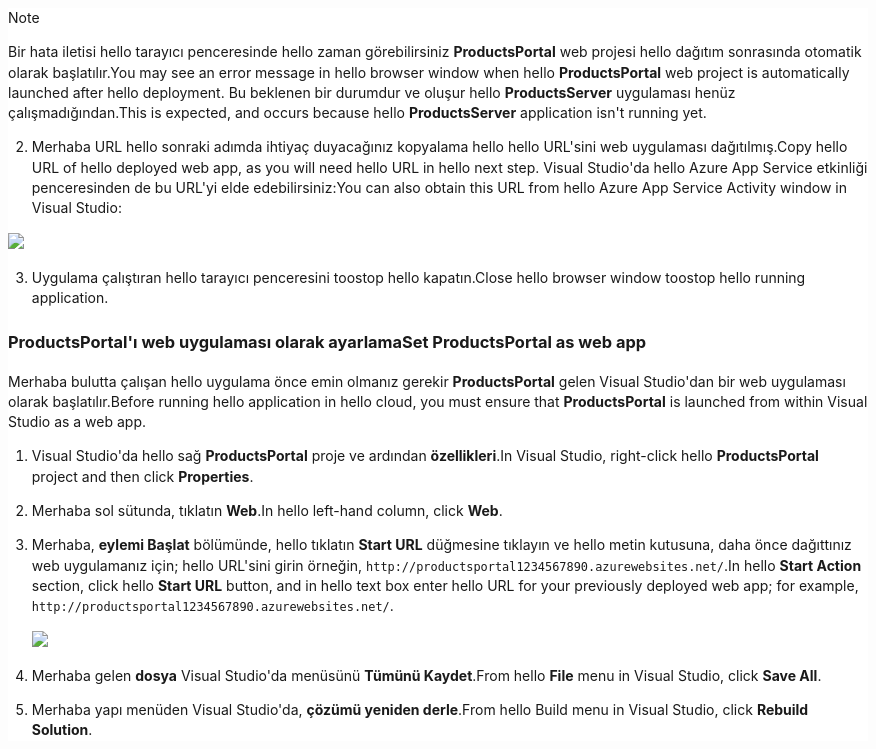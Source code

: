   > [!NOTE]
  > <span data-ttu-id="9ae1e-245">Bir hata iletisi hello tarayıcı penceresinde hello zaman görebilirsiniz **ProductsPortal** web projesi hello dağıtım sonrasında otomatik olarak başlatılır.</span><span class="sxs-lookup"><span data-stu-id="9ae1e-245">You may see an error message in hello browser window when hello **ProductsPortal** web project is automatically launched after hello deployment.</span></span> <span data-ttu-id="9ae1e-246">Bu beklenen bir durumdur ve oluşur hello **ProductsServer** uygulaması henüz çalışmadığından.</span><span class="sxs-lookup"><span data-stu-id="9ae1e-246">This is expected, and occurs because hello **ProductsServer** application isn't running yet.</span></span>
>
>

2. <span data-ttu-id="9ae1e-247">Merhaba URL hello sonraki adımda ihtiyaç duyacağınız kopyalama hello hello URL'sini web uygulaması dağıtılmış.</span><span class="sxs-lookup"><span data-stu-id="9ae1e-247">Copy hello URL of hello deployed web app, as you will need hello URL in hello next step.</span></span> <span data-ttu-id="9ae1e-248">Visual Studio'da hello Azure App Service etkinliği penceresinden de bu URL'yi elde edebilirsiniz:</span><span class="sxs-lookup"><span data-stu-id="9ae1e-248">You can also obtain this URL from hello Azure App Service Activity window in Visual Studio:</span></span>

  ![][9]

3. <span data-ttu-id="9ae1e-249">Uygulama çalıştıran hello tarayıcı penceresini toostop hello kapatın.</span><span class="sxs-lookup"><span data-stu-id="9ae1e-249">Close hello browser window toostop hello running application.</span></span>

### <a name="set-productsportal-as-web-app"></a><span data-ttu-id="9ae1e-250">ProductsPortal'ı web uygulaması olarak ayarlama</span><span class="sxs-lookup"><span data-stu-id="9ae1e-250">Set ProductsPortal as web app</span></span>

<span data-ttu-id="9ae1e-251">Merhaba bulutta çalışan hello uygulama önce emin olmanız gerekir **ProductsPortal** gelen Visual Studio'dan bir web uygulaması olarak başlatılır.</span><span class="sxs-lookup"><span data-stu-id="9ae1e-251">Before running hello application in hello cloud, you must ensure that **ProductsPortal** is launched from within Visual Studio as a web app.</span></span>

1. <span data-ttu-id="9ae1e-252">Visual Studio'da hello sağ **ProductsPortal** proje ve ardından **özellikleri**.</span><span class="sxs-lookup"><span data-stu-id="9ae1e-252">In Visual Studio, right-click hello **ProductsPortal** project and then click **Properties**.</span></span>
2. <span data-ttu-id="9ae1e-253">Merhaba sol sütunda, tıklatın **Web**.</span><span class="sxs-lookup"><span data-stu-id="9ae1e-253">In hello left-hand column, click **Web**.</span></span>
3. <span data-ttu-id="9ae1e-254">Merhaba, **eylemi Başlat** bölümünde, hello tıklatın **Start URL** düğmesine tıklayın ve hello metin kutusuna, daha önce dağıttınız web uygulamanız için; hello URL'sini girin örneğin, `http://productsportal1234567890.azurewebsites.net/`.</span><span class="sxs-lookup"><span data-stu-id="9ae1e-254">In hello **Start Action** section, click hello **Start URL** button, and in hello text box enter hello URL for your previously deployed web app; for example, `http://productsportal1234567890.azurewebsites.net/`.</span></span>

    ![][27]

4. <span data-ttu-id="9ae1e-255">Merhaba gelen **dosya** Visual Studio'da menüsünü **Tümünü Kaydet**.</span><span class="sxs-lookup"><span data-stu-id="9ae1e-255">From hello **File** menu in Visual Studio, click **Save All**.</span></span>
5. <span data-ttu-id="9ae1e-256">Merhaba yapı menüden Visual Studio'da, **çözümü yeniden derle**.</span><span class="sxs-lookup"><span data-stu-id="9ae1e-256">From hello Build menu in Visual Studio, click **Rebuild Solution**.</span></span>


[0]: ./media/service-bus-dotnet-hybrid-app-using-service-bus-relay/hybrid.png
[1]: ./media/service-bus-dotnet-hybrid-app-using-service-bus-relay/App2.png
[NuGet]: http://nuget.org
[11]: ./media/service-bus-dotnet-hybrid-app-using-service-bus-relay/hy-con-1.png
[13]: ./media/service-bus-dotnet-hybrid-app-using-service-bus-relay/getting-started-multi-tier-13.png
[15]: ./media/service-bus-dotnet-hybrid-app-using-service-bus-relay/hy-web-2.png
[16]: ./media/service-bus-dotnet-hybrid-app-using-service-bus-relay/hy-web-4.png
[17]: ./media/service-bus-dotnet-hybrid-app-using-service-bus-relay/hy-web-7.png
[18]: ./media/service-bus-dotnet-hybrid-app-using-service-bus-relay/hy-web-5.png
[9]: ./media/service-bus-dotnet-hybrid-app-using-service-bus-relay/hy-web-9.png
[10]: ./media/service-bus-dotnet-hybrid-app-using-service-bus-relay/App3.png
[21]: ./media/service-bus-dotnet-hybrid-app-using-service-bus-relay/App1.png
[24]: ./media/service-bus-dotnet-hybrid-app-using-service-bus-relay/hy-web-12.png
[25]: ./media/service-bus-dotnet-hybrid-app-using-service-bus-relay/hy-web-13.png
[26]: ./media/service-bus-dotnet-hybrid-app-using-service-bus-relay/hy-web-14.png
[27]: ./media/service-bus-dotnet-hybrid-app-using-service-bus-relay/hy-web-8.png
[36]: ./media/service-bus-dotnet-hybrid-app-using-service-bus-relay/App2.png
[37]: ./media/service-bus-dotnet-hybrid-app-using-service-bus-relay/hy-service1.png
[38]: ./media/service-bus-dotnet-hybrid-app-using-service-bus-relay/hy-service2.png
[41]: ./media/service-bus-dotnet-hybrid-app-using-service-bus-relay/getting-started-multi-tier-40.png
[43]: ./media/service-bus-dotnet-hybrid-app-using-service-bus-relay/getting-started-hybrid-43.png